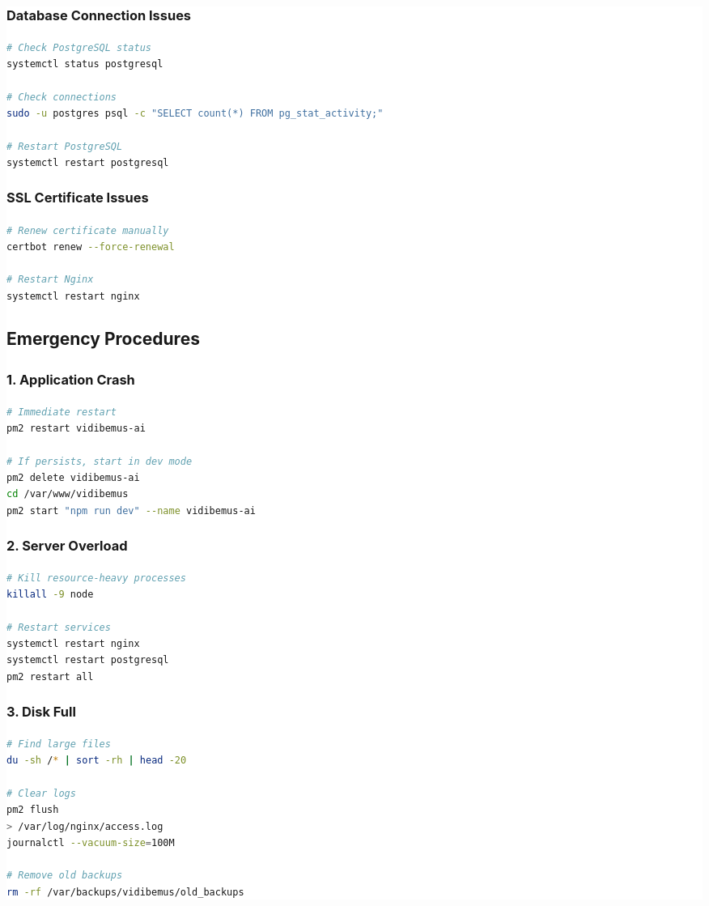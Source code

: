### Database Connection Issues
```bash
# Check PostgreSQL status
systemctl status postgresql

# Check connections
sudo -u postgres psql -c "SELECT count(*) FROM pg_stat_activity;"

# Restart PostgreSQL
systemctl restart postgresql
```

### SSL Certificate Issues
```bash
# Renew certificate manually
certbot renew --force-renewal

# Restart Nginx
systemctl restart nginx
```

## Emergency Procedures

### 1. Application Crash
```bash
# Immediate restart
pm2 restart vidibemus-ai

# If persists, start in dev mode
pm2 delete vidibemus-ai
cd /var/www/vidibemus
pm2 start "npm run dev" --name vidibemus-ai
```

### 2. Server Overload
```bash
# Kill resource-heavy processes
killall -9 node

# Restart services
systemctl restart nginx
systemctl restart postgresql
pm2 restart all
```

### 3. Disk Full
```bash
# Find large files
du -sh /* | sort -rh | head -20

# Clear logs
pm2 flush
> /var/log/nginx/access.log
journalctl --vacuum-size=100M

# Remove old backups
rm -rf /var/backups/vidibemus/old_backups
```
